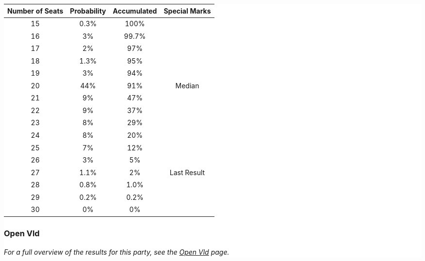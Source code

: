 | Number of Seats | Probability | Accumulated | Special Marks |
|:---------------:|:-----------:|:-----------:|:-------------:|
| 15 | 0.3% | 100% |  |
| 16 | 3% | 99.7% |  |
| 17 | 2% | 97% |  |
| 18 | 1.3% | 95% |  |
| 19 | 3% | 94% |  |
| 20 | 44% | 91% | Median |
| 21 | 9% | 47% |  |
| 22 | 9% | 37% |  |
| 23 | 8% | 29% |  |
| 24 | 8% | 20% |  |
| 25 | 7% | 12% |  |
| 26 | 3% | 5% |  |
| 27 | 1.1% | 2% | Last Result |
| 28 | 0.8% | 1.0% |  |
| 29 | 0.2% | 0.2% |  |
| 30 | 0% | 0% |  |

### Open Vld

*For a full overview of the results for this party, see the [Open Vld](party-openvld.html) page.*
